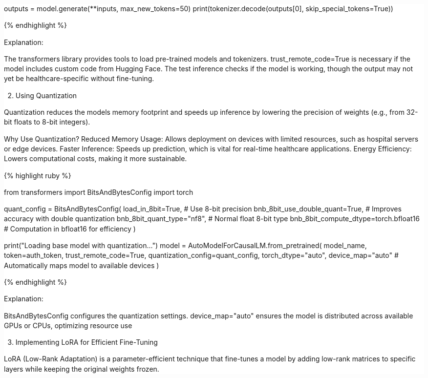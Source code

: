 outputs = model.generate(**inputs, max_new_tokens=50)
print(tokenizer.decode(outputs[0], skip_special_tokens=True))

{% endhighlight %}

Explanation:

The transformers library provides tools to load pre-trained models and tokenizers.
trust_remote_code=True is necessary if the model includes custom code from Hugging Face.
The test inference checks if the model is working, though the output may not yet be healthcare-specific without fine-tuning.

2. Using Quantization

Quantization reduces the models memory footprint and speeds up inference by lowering the precision of weights (e.g., from 32-bit floats to 8-bit integers).

Why Use Quantization?
Reduced Memory Usage: Allows deployment on devices with limited resources, such as hospital servers or edge devices.
Faster Inference: Speeds up prediction, which is vital for real-time healthcare applications.
Energy Efficiency: Lowers computational costs, making it more sustainable.


{% highlight ruby %}

from transformers import BitsAndBytesConfig
import torch

quant_config = BitsAndBytesConfig(
    load_in_8bit=True,                # Use 8-bit precision
    bnb_8bit_use_double_quant=True,   # Improves accuracy with double quantization
    bnb_8bit_quant_type="nf8",        # Normal float 8-bit type
    bnb_8bit_compute_dtype=torch.bfloat16  # Computation in bfloat16 for efficiency
)

print("Loading base model with quantization...")
model = AutoModelForCausalLM.from_pretrained(
    model_name,
    token=auth_token,
    trust_remote_code=True,
    quantization_config=quant_config,
    torch_dtype="auto",
    device_map="auto"  # Automatically maps model to available devices
)

{% endhighlight %}

Explanation:

BitsAndBytesConfig configures the quantization settings.
device_map="auto" ensures the model is distributed across available GPUs or CPUs, optimizing resource use

3. Implementing LoRA for Efficient Fine-Tuning

LoRA (Low-Rank Adaptation) is a parameter-efficient technique that fine-tunes a model by adding low-rank matrices to specific layers while keeping the original weights frozen.
